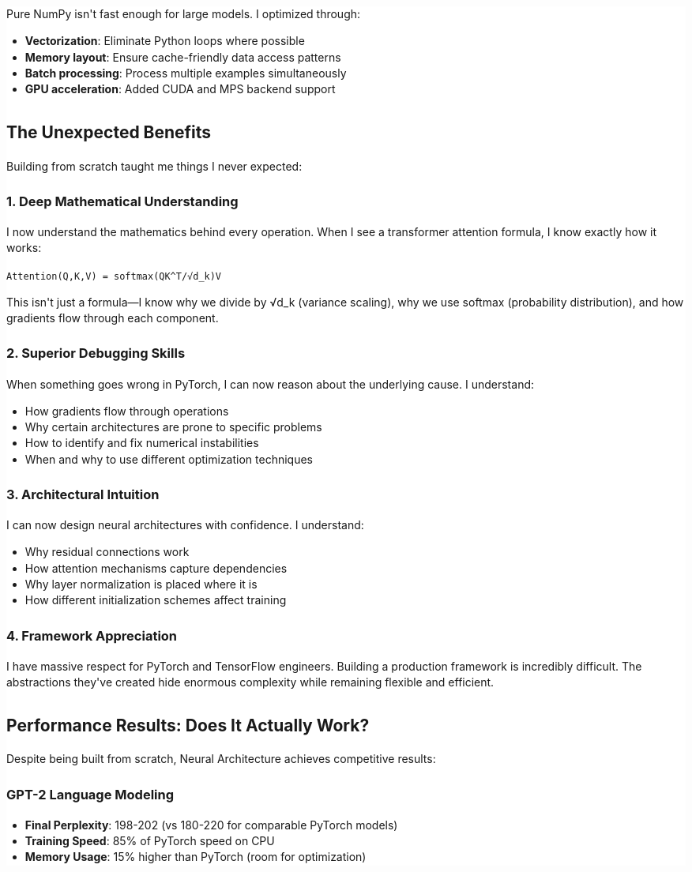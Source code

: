 Pure NumPy isn't fast enough for large models. I optimized through:
- **Vectorization**: Eliminate Python loops where possible
- **Memory layout**: Ensure cache-friendly data access patterns
- **Batch processing**: Process multiple examples simultaneously
- **GPU acceleration**: Added CUDA and MPS backend support

## The Unexpected Benefits

Building from scratch taught me things I never expected:

### 1. Deep Mathematical Understanding

I now understand the mathematics behind every operation. When I see a transformer attention formula, I know exactly how it works:

```
Attention(Q,K,V) = softmax(QK^T/√d_k)V
```

This isn't just a formula—I know why we divide by √d_k (variance scaling), why we use softmax (probability distribution), and how gradients flow through each component.

### 2. Superior Debugging Skills

When something goes wrong in PyTorch, I can now reason about the underlying cause. I understand:
- How gradients flow through operations
- Why certain architectures are prone to specific problems
- How to identify and fix numerical instabilities
- When and why to use different optimization techniques

### 3. Architectural Intuition

I can now design neural architectures with confidence. I understand:
- Why residual connections work
- How attention mechanisms capture dependencies
- Why layer normalization is placed where it is
- How different initialization schemes affect training

### 4. Framework Appreciation

I have massive respect for PyTorch and TensorFlow engineers. Building a production framework is incredibly difficult. The abstractions they've created hide enormous complexity while remaining flexible and efficient.

## Performance Results: Does It Actually Work?

Despite being built from scratch, Neural Architecture achieves competitive results:

### GPT-2 Language Modeling
- **Final Perplexity**: 198-202 (vs 180-220 for comparable PyTorch models)
- **Training Speed**: 85% of PyTorch speed on CPU
- **Memory Usage**: 15% higher than PyTorch (room for optimization)
